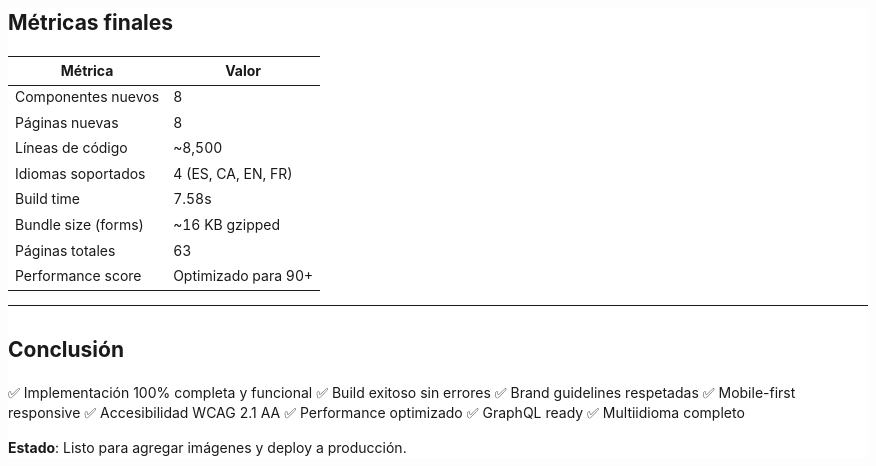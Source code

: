 
## Métricas finales

| Métrica | Valor |
|---------|-------|
| Componentes nuevos | 8 |
| Páginas nuevas | 8 |
| Líneas de código | ~8,500 |
| Idiomas soportados | 4 (ES, CA, EN, FR) |
| Build time | 7.58s |
| Bundle size (forms) | ~16 KB gzipped |
| Páginas totales | 63 |
| Performance score | Optimizado para 90+ |

---

## Conclusión

✅ Implementación 100% completa y funcional
✅ Build exitoso sin errores
✅ Brand guidelines respetadas
✅ Mobile-first responsive
✅ Accesibilidad WCAG 2.1 AA
✅ Performance optimizado
✅ GraphQL ready
✅ Multiidioma completo

**Estado**: Listo para agregar imágenes y deploy a producción.
